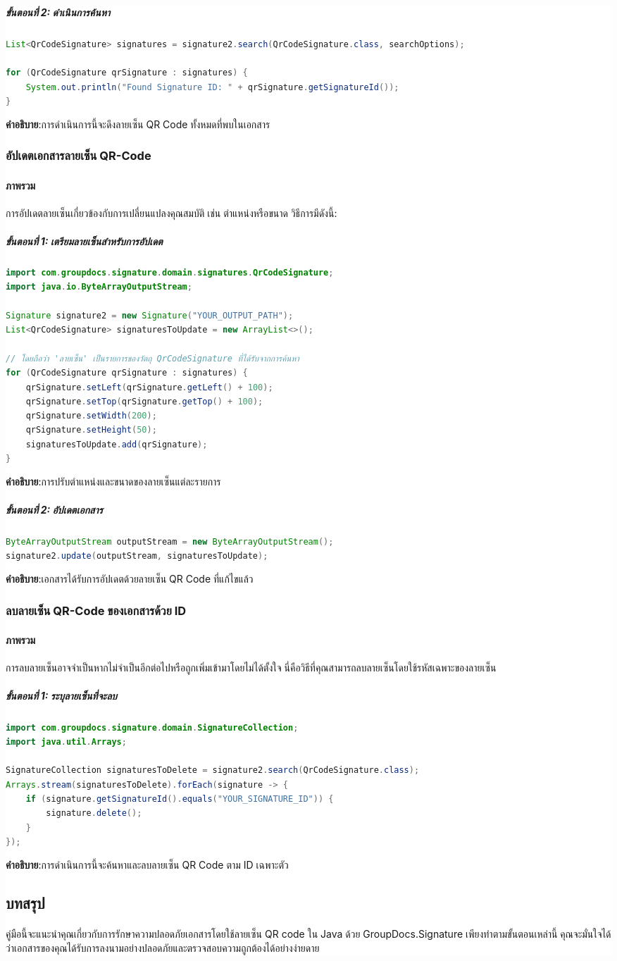##### ขั้นตอนที่ 2: ดำเนินการค้นหา
```java
List<QrCodeSignature> signatures = signature2.search(QrCodeSignature.class, searchOptions);

for (QrCodeSignature qrSignature : signatures) {
    System.out.println("Found Signature ID: " + qrSignature.getSignatureId());
}
```
**คำอธิบาย**:การดำเนินการนี้จะดึงลายเซ็น QR Code ทั้งหมดที่พบในเอกสาร

### อัปเดตเอกสารลายเซ็น QR-Code
#### ภาพรวม
การอัปเดตลายเซ็นเกี่ยวข้องกับการเปลี่ยนแปลงคุณสมบัติ เช่น ตำแหน่งหรือขนาด วิธีการมีดังนี้:

##### ขั้นตอนที่ 1: เตรียมลายเซ็นสำหรับการอัปเดต
```java
import com.groupdocs.signature.domain.signatures.QrCodeSignature;
import java.io.ByteArrayOutputStream;

Signature signature2 = new Signature("YOUR_OUTPUT_PATH");
List<QrCodeSignature> signaturesToUpdate = new ArrayList<>();

// โดยถือว่า 'ลายเซ็น' เป็นรายการของวัตถุ QrCodeSignature ที่ได้รับจากการค้นหา
for (QrCodeSignature qrSignature : signatures) {
    qrSignature.setLeft(qrSignature.getLeft() + 100);
    qrSignature.setTop(qrSignature.getTop() + 100);
    qrSignature.setWidth(200);
    qrSignature.setHeight(50);
    signaturesToUpdate.add(qrSignature);
}
```
**คำอธิบาย**:การปรับตำแหน่งและขนาดของลายเซ็นแต่ละรายการ

##### ขั้นตอนที่ 2: อัปเดตเอกสาร
```java
ByteArrayOutputStream outputStream = new ByteArrayOutputStream();
signature2.update(outputStream, signaturesToUpdate);
```
**คำอธิบาย**:เอกสารได้รับการอัปเดตด้วยลายเซ็น QR Code ที่แก้ไขแล้ว

### ลบลายเซ็น QR-Code ของเอกสารด้วย ID
#### ภาพรวม
การลบลายเซ็นอาจจำเป็นหากไม่จำเป็นอีกต่อไปหรือถูกเพิ่มเข้ามาโดยไม่ได้ตั้งใจ นี่คือวิธีที่คุณสามารถลบลายเซ็นโดยใช้รหัสเฉพาะของลายเซ็น

##### ขั้นตอนที่ 1: ระบุลายเซ็นที่จะลบ
```java
import com.groupdocs.signature.domain.SignatureCollection;
import java.util.Arrays;

SignatureCollection signaturesToDelete = signature2.search(QrCodeSignature.class);
Arrays.stream(signaturesToDelete).forEach(signature -> {
    if (signature.getSignatureId().equals("YOUR_SIGNATURE_ID")) {
        signature.delete();
    }
});
```
**คำอธิบาย**:การดำเนินการนี้จะค้นหาและลบลายเซ็น QR Code ตาม ID เฉพาะตัว

## บทสรุป
คู่มือนี้จะแนะนำคุณเกี่ยวกับการรักษาความปลอดภัยเอกสารโดยใช้ลายเซ็น QR code ใน Java ด้วย GroupDocs.Signature เพียงทำตามขั้นตอนเหล่านี้ คุณจะมั่นใจได้ว่าเอกสารของคุณได้รับการลงนามอย่างปลอดภัยและตรวจสอบความถูกต้องได้อย่างง่ายดาย
